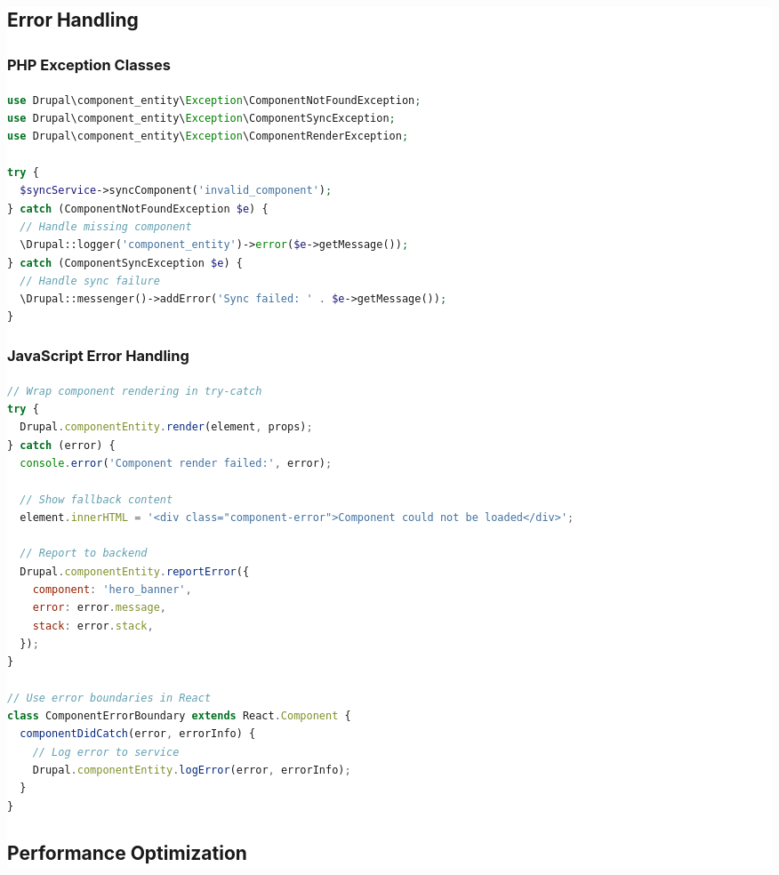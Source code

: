 ## Error Handling

### PHP Exception Classes

```php
use Drupal\component_entity\Exception\ComponentNotFoundException;
use Drupal\component_entity\Exception\ComponentSyncException;
use Drupal\component_entity\Exception\ComponentRenderException;

try {
  $syncService->syncComponent('invalid_component');
} catch (ComponentNotFoundException $e) {
  // Handle missing component
  \Drupal::logger('component_entity')->error($e->getMessage());
} catch (ComponentSyncException $e) {
  // Handle sync failure
  \Drupal::messenger()->addError('Sync failed: ' . $e->getMessage());
}
```

### JavaScript Error Handling

```javascript
// Wrap component rendering in try-catch
try {
  Drupal.componentEntity.render(element, props);
} catch (error) {
  console.error('Component render failed:', error);
  
  // Show fallback content
  element.innerHTML = '<div class="component-error">Component could not be loaded</div>';
  
  // Report to backend
  Drupal.componentEntity.reportError({
    component: 'hero_banner',
    error: error.message,
    stack: error.stack,
  });
}

// Use error boundaries in React
class ComponentErrorBoundary extends React.Component {
  componentDidCatch(error, errorInfo) {
    // Log error to service
    Drupal.componentEntity.logError(error, errorInfo);
  }
}
```

## Performance Optimization
